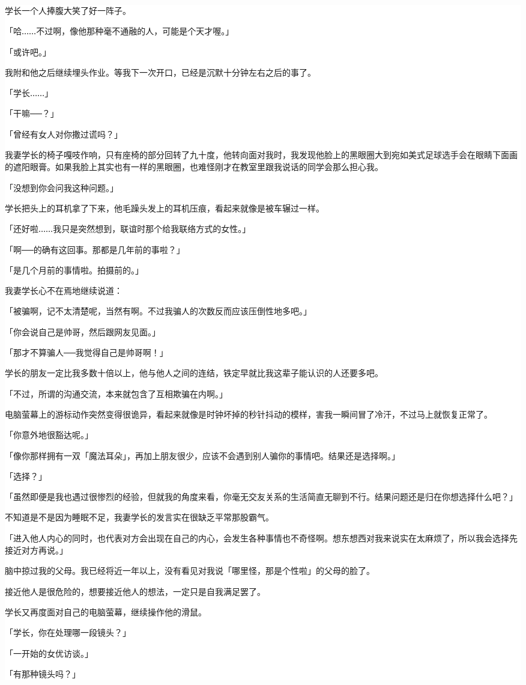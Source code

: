 学长一个人捧腹大笑了好一阵子。

「哈……不过啊，像他那种毫不通融的人，可能是个天才喔。」

「或许吧。」

我附和他之后继续埋头作业。等我下一次开口，已经是沉默十分钟左右之后的事了。

「学长……」

「干嘛──？」

「曾经有女人对你撒过谎吗？」

我妻学长的椅子嘎吱作响，只有座椅的部分回转了九十度，他转向面对我时，我发现他脸上的黑眼圈大到宛如美式足球选手会在眼睛下面画的遮阳眼膏。如果我脸上其实也有一样的黑眼圈，也难怪刚才在教室里跟我说话的同学会那么担心我。

「没想到你会问我这种问题。」

学长把头上的耳机拿了下来，他毛躁头发上的耳机压痕，看起来就像是被车辗过一样。

「还好啦……我只是突然想到，联谊时那个给我联络方式的女性。」

「啊──的确有这回事。那都是几年前的事啦？」

「是几个月前的事情啦。拍摄前的。」

我妻学长心不在焉地继续说道：

「被骗啊，记不太清楚呢，当然有啊。不过我骗人的次数反而应该压倒性地多吧。」

「你会说自己是帅哥，然后跟网友见面。」

「那才不算骗人──我觉得自己是帅哥啊！」

学长的朋友一定比我多数十倍以上，他与他人之间的连结，铁定早就比我这辈子能认识的人还要多吧。

「不过，所谓的沟通交流，本来就包含了互相欺骗在内啊。」

电脑萤幕上的游标动作突然变得很诡异，看起来就像是时钟坏掉的秒针抖动的模样，害我一瞬间冒了冷汗，不过马上就恢复正常了。

「你意外地很豁达呢。」

「像你那样拥有一双「魔法耳朵」，再加上朋友很少，应该不会遇到别人骗你的事情吧。结果还是选择啊。」

「选择？」

「虽然即便是我也遇过很惨烈的经验，但就我的角度来看，你毫无交友关系的生活简直无聊到不行。结果问题还是归在你想选择什么吧？」

不知道是不是因为睡眠不足，我妻学长的发言实在很缺乏平常那股霸气。

「进入他人内心的同时，也代表对方会出现在自己的内心，会发生各种事情也不奇怪啊。想东想西对我来说实在太麻烦了，所以我会选择先接近对方再说。」

脑中掠过我的父母。我已经将近一年以上，没有看见对我说「哪里怪，那是个性啦」的父母的脸了。

接近他人是很危险的，想要接近他人的想法，一定只是自我满足罢了。

学长又再度面对自己的电脑萤幕，继续操作他的滑鼠。

「学长，你在处理哪一段镜头？」

「一开始的女优访谈。」

「有那种镜头吗？」
